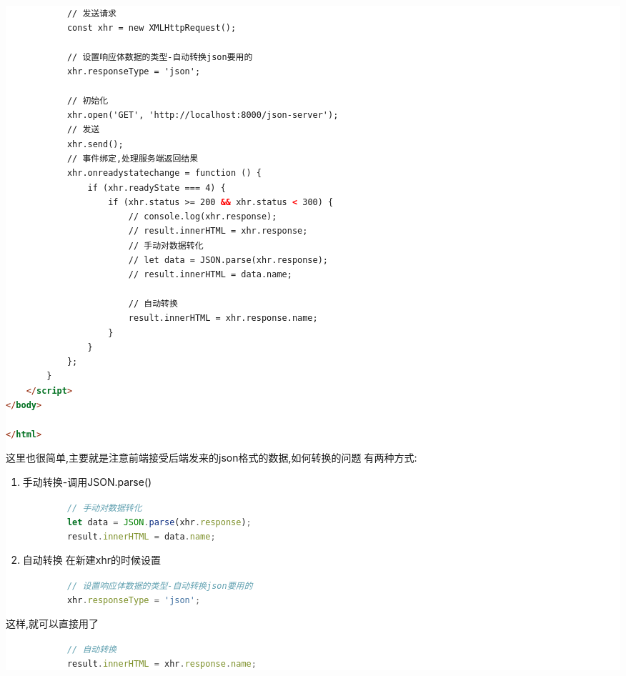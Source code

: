 ```html
            // 发送请求
            const xhr = new XMLHttpRequest();

            // 设置响应体数据的类型-自动转换json要用的
            xhr.responseType = 'json';

            // 初始化
            xhr.open('GET', 'http://localhost:8000/json-server');
            // 发送
            xhr.send();
            // 事件绑定,处理服务端返回结果
            xhr.onreadystatechange = function () {
                if (xhr.readyState === 4) {
                    if (xhr.status >= 200 && xhr.status < 300) {
                        // console.log(xhr.response);
                        // result.innerHTML = xhr.response;
                        // 手动对数据转化
                        // let data = JSON.parse(xhr.response);
                        // result.innerHTML = data.name;

                        // 自动转换
                        result.innerHTML = xhr.response.name;
                    }
                }
            };
        }
    </script>
</body>

</html>
```

这里也很简单,主要就是注意前端接受后端发来的json格式的数据,如何转换的问题
有两种方式:
1. 手动转换-调用JSON.parse()
```js
            // 手动对数据转化
            let data = JSON.parse(xhr.response);
            result.innerHTML = data.name;
```

2. 自动转换
在新建xhr的时候设置
```js
            // 设置响应体数据的类型-自动转换json要用的
            xhr.responseType = 'json';
```
这样,就可以直接用了
```js
            // 自动转换
            result.innerHTML = xhr.response.name;
```
